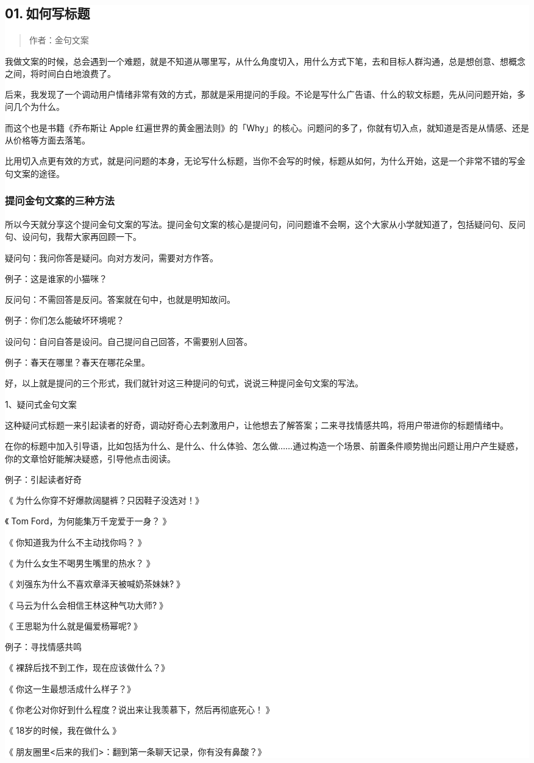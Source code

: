 ## 01. 如何写标题
> 作者：金句文案

我做文案的时候，总会遇到一个难题，就是不知道从哪里写，从什么角度切入，用什么方式下笔，去和目标人群沟通，总是想创意、想概念之间，将时间白白地浪费了。

后来，我发现了一个调动用户情绪非常有效的方式，那就是采用提问的手段。不论是写什么广告语、什么的软文标题，先从问问题开始，多问几个为什么。

而这个也是书籍《乔布斯让 Apple 红遍世界的黄金圈法则》的「Why」的核心。问题问的多了，你就有切入点，就知道是否是从情感、还是从价格等方面去落笔。

比用切入点更有效的方式，就是问问题的本身，无论写什么标题，当你不会写的时候，标题从如何，为什么开始，这是一个非常不错的写金句文案的途径。

### 提问金句文案的三种方法

所以今天就分享这个提问金句文案的写法。提问金句文案的核心是提问句，问问题谁不会啊，这个大家从小学就知道了，包括疑问句、反问句、设问句，我帮大家再回顾一下。

疑问句：我问你答是疑问。向对方发问，需要对方作答。

例子：这是谁家的小猫咪？

反问句：不需回答是反问。答案就在句中，也就是明知故问。

例子：你们怎么能破坏环境呢？

设问句：自问自答是设问。自己提问自己回答，不需要别人回答。

例子：春天在哪里？春天在哪花朵里。

好，以上就是提问的三个形式，我们就针对这三种提问的句式，说说三种提问金句文案的写法。

1、疑问式金句文案

这种疑问式标题一来引起读者的好奇，调动好奇心去刺激用户，让他想去了解答案；二来寻找情感共鸣，将用户带进你的标题情绪中。

在你的标题中加入引导语，比如包括为什么、是什么、什么体验、怎么做……通过构造一个场景、前置条件顺势抛出问题让用户产生疑惑，你的文章恰好能解决疑惑，引导他点击阅读。

例子：引起读者好奇

《 为什么你穿不好爆款阔腿裤？只因鞋子没选对！》

《 Tom Ford，为何能集万千宠爱于一身？ 》

《 你知道我为什么不主动找你吗？ 》

《 为什么女生不喝男生嘴里的热水？ 》

《 刘强东为什么不喜欢章泽天被喊奶茶妹妹? 》

《 马云为什么会相信王林这种气功大师? 》

《 王思聪为什么就是偏爱杨幂呢? 》

例子：寻找情感共鸣

《 裸辞后找不到工作，现在应该做什么？》

《 你这一生最想活成什么样子？》

《 你老公对你好到什么程度？说出来让我羡慕下，然后再彻底死心！ 》

《 18岁的时候，我在做什么 》

《 朋友圈里<后来的我们>：翻到第一条聊天记录，你有没有鼻酸？》
